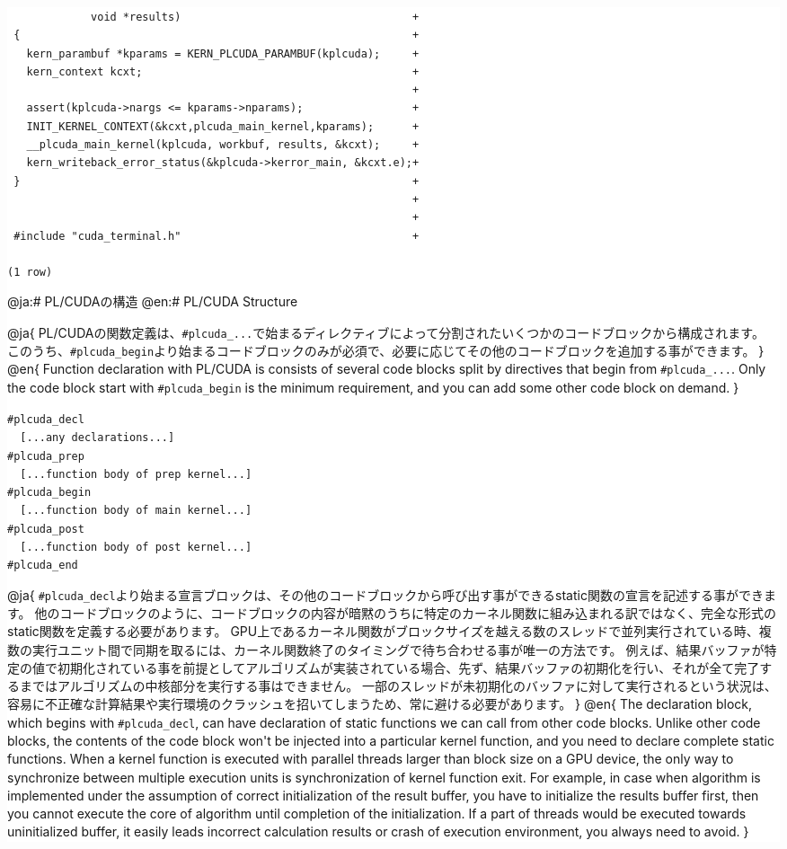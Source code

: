 ```
             void *results)                                    +
 {                                                             +
   kern_parambuf *kparams = KERN_PLCUDA_PARAMBUF(kplcuda);     +
   kern_context kcxt;                                          +
                                                               +
   assert(kplcuda->nargs <= kparams->nparams);                 +
   INIT_KERNEL_CONTEXT(&kcxt,plcuda_main_kernel,kparams);      +
   __plcuda_main_kernel(kplcuda, workbuf, results, &kcxt);     +
   kern_writeback_error_status(&kplcuda->kerror_main, &kcxt.e);+
 }                                                             +
                                                               +
                                                               +
 #include "cuda_terminal.h"                                    +

(1 row)
```

@ja:# PL/CUDAの構造
@en:# PL/CUDA Structure

@ja{
PL/CUDAの関数定義は、`#plcuda_...`で始まるディレクティブによって分割されたいくつかのコードブロックから構成されます。 このうち、`#plcuda_begin`より始まるコードブロックのみが必須で、必要に応じてその他のコードブロックを追加する事ができます。
}
@en{
Function declaration with PL/CUDA is consists of several code blocks split by directives that begin from `#plcuda_...`. Only the code block start with `#plcuda_begin` is the minimum requirement, and you can add some other code block on demand.
}
```
#plcuda_decl
  [...any declarations...]
#plcuda_prep
  [...function body of prep kernel...]
#plcuda_begin
  [...function body of main kernel...]
#plcuda_post
  [...function body of post kernel...]
#plcuda_end
```

@ja{
`#plcuda_decl`より始まる宣言ブロックは、その他のコードブロックから呼び出す事ができるstatic関数の宣言を記述する事ができます。 他のコードブロックのように、コードブロックの内容が暗黙のうちに特定のカーネル関数に組み込まれる訳ではなく、完全な形式のstatic関数を定義する必要があります。 GPU上であるカーネル関数がブロックサイズを越える数のスレッドで並列実行されている時、複数の実行ユニット間で同期を取るには、カーネル関数終了のタイミングで待ち合わせる事が唯一の方法です。 例えば、結果バッファが特定の値で初期化されている事を前提としてアルゴリズムが実装されている場合、先ず、結果バッファの初期化を行い、それが全て完了するまではアルゴリズムの中核部分を実行する事はできません。 一部のスレッドが未初期化のバッファに対して実行されるという状況は、容易に不正確な計算結果や実行環境のクラッシュを招いてしまうため、常に避ける必要があります。
}
@en{
The declaration block, which begins with `#plcuda_decl`, can have declaration of static functions we can call from other code blocks. Unlike other code blocks, the contents of the code block won't be injected into a particular kernel function, and you need to declare complete static functions. When a kernel function is executed with parallel threads larger than block size on a GPU device, the only way to synchronize between multiple execution units is synchronization of kernel function exit. For example, in case when algorithm is implemented under the assumption of correct initialization of the result buffer, you have to initialize the results buffer first, then you cannot execute the core of algorithm until completion of the initialization. If a part of threads would be executed towards uninitialized buffer, it easily leads incorrect calculation results or crash of execution environment, you always need to avoid.
}
